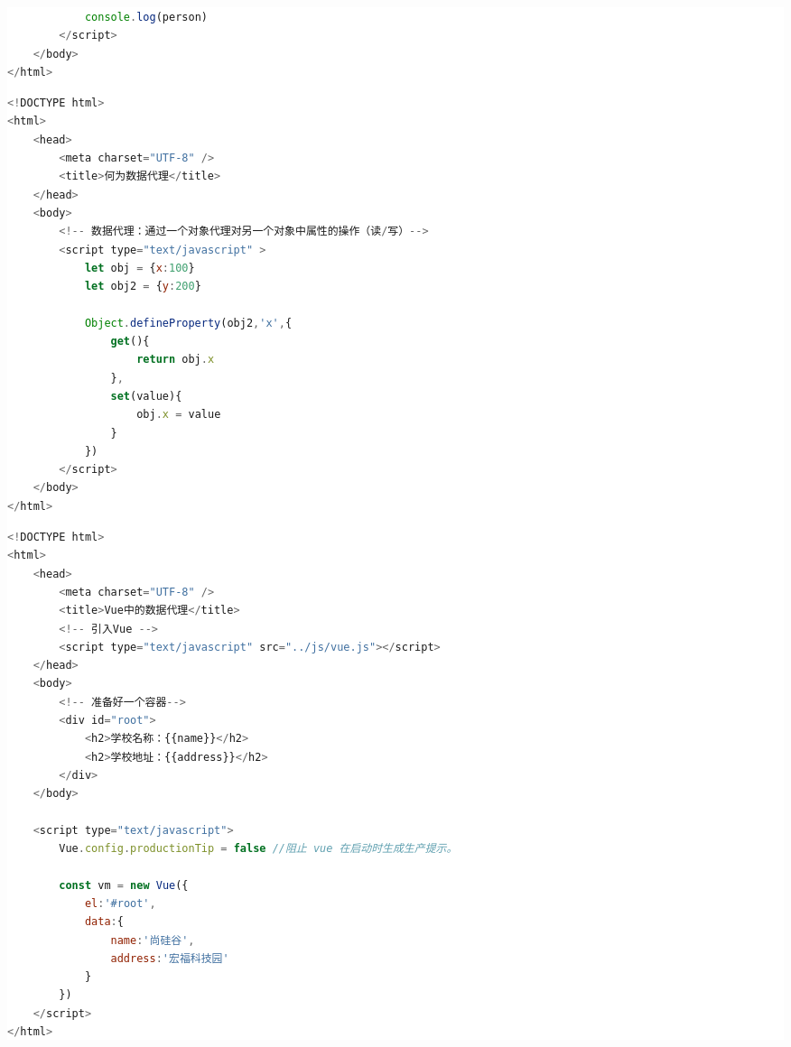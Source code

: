 ```js
			console.log(person)
		</script>
	</body>
</html>
```

```js
<!DOCTYPE html>
<html>
	<head>
		<meta charset="UTF-8" />
		<title>何为数据代理</title>
	</head>
	<body>
		<!-- 数据代理：通过一个对象代理对另一个对象中属性的操作（读/写）-->
		<script type="text/javascript" >
			let obj = {x:100}
			let obj2 = {y:200}

			Object.defineProperty(obj2,'x',{
				get(){
					return obj.x
				},
				set(value){
					obj.x = value
				}
			})
		</script>
	</body>
</html>
```

```js
<!DOCTYPE html>
<html>
	<head>
		<meta charset="UTF-8" />
		<title>Vue中的数据代理</title>
		<!-- 引入Vue -->
		<script type="text/javascript" src="../js/vue.js"></script>
	</head>
	<body>
		<!-- 准备好一个容器-->
		<div id="root">
			<h2>学校名称：{{name}}</h2>
			<h2>学校地址：{{address}}</h2>
		</div>
	</body>

	<script type="text/javascript">
		Vue.config.productionTip = false //阻止 vue 在启动时生成生产提示。
		
		const vm = new Vue({
			el:'#root',
			data:{
				name:'尚硅谷',
				address:'宏福科技园'
			}
		})
	</script>
</html>
```

